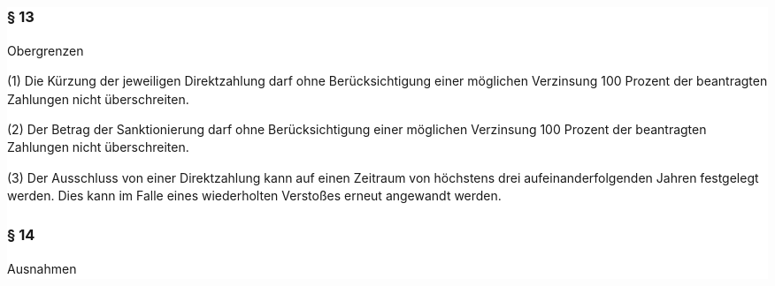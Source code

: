 </div>

</div>

</div>

</div>

<span id="BJNR352300021BJNE001401000.html"></span>

### § 13  
Obergrenzen

<div>

<div class="jnhtml">

<div>

<div class="jurAbsatz">

(1) Die Kürzung der jeweiligen Direktzahlung darf ohne Berücksichtigung
einer möglichen Verzinsung 100 Prozent der beantragten Zahlungen nicht
überschreiten.

</div>

<div class="jurAbsatz">

(2) Der Betrag der Sanktionierung darf ohne Berücksichtigung einer
möglichen Verzinsung 100 Prozent der beantragten Zahlungen nicht
überschreiten.

</div>

<div class="jurAbsatz">

(3) Der Ausschluss von einer Direktzahlung kann auf einen Zeitraum von
höchstens drei aufeinanderfolgenden Jahren festgelegt werden. Dies kann
im Falle eines wiederholten Verstoßes erneut angewandt werden.

</div>

</div>

</div>

</div>

<span id="BJNR352300021BJNE001501000.html"></span>

### § 14  
Ausnahmen

<div>

<div class="jnhtml">

<div>

<div class="jurAbsatz">
